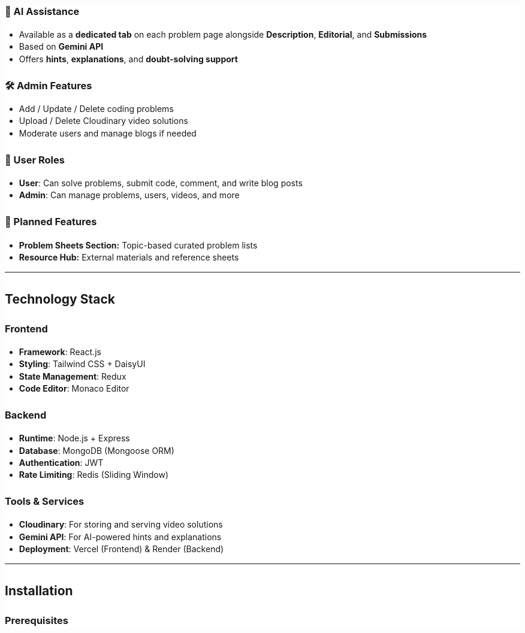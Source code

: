 ### 🧠 AI Assistance

- Available as a **dedicated tab** on each problem page alongside **Description**, **Editorial**, and **Submissions**
- Based on **Gemini API**
- Offers **hints**, **explanations**, and **doubt-solving support**

### 🛠️ Admin Features

- Add / Update / Delete coding problems
- Upload / Delete Cloudinary video solutions
- Moderate users and manage blogs if needed

### 🔐 User Roles

- **User**: Can solve problems, submit code, comment, and write blog posts
- **Admin**: Can manage problems, users, videos, and more

### 📌 Planned Features

- **Problem Sheets Section:** Topic-based curated problem lists
- **Resource Hub:** External materials and reference sheets

---

## Technology Stack

### Frontend

- **Framework**: React.js
- **Styling**: Tailwind CSS + DaisyUI
- **State Management**: Redux
- **Code Editor**: Monaco Editor

### Backend

- **Runtime**: Node.js + Express
- **Database**: MongoDB (Mongoose ORM)
- **Authentication**: JWT
- **Rate Limiting**: Redis (Sliding Window)

### Tools & Services

- **Cloudinary**: For storing and serving video solutions
- **Gemini API**: For AI-powered hints and explanations
- **Deployment**: Vercel (Frontend) & Render (Backend)

---

## Installation

### Prerequisites
